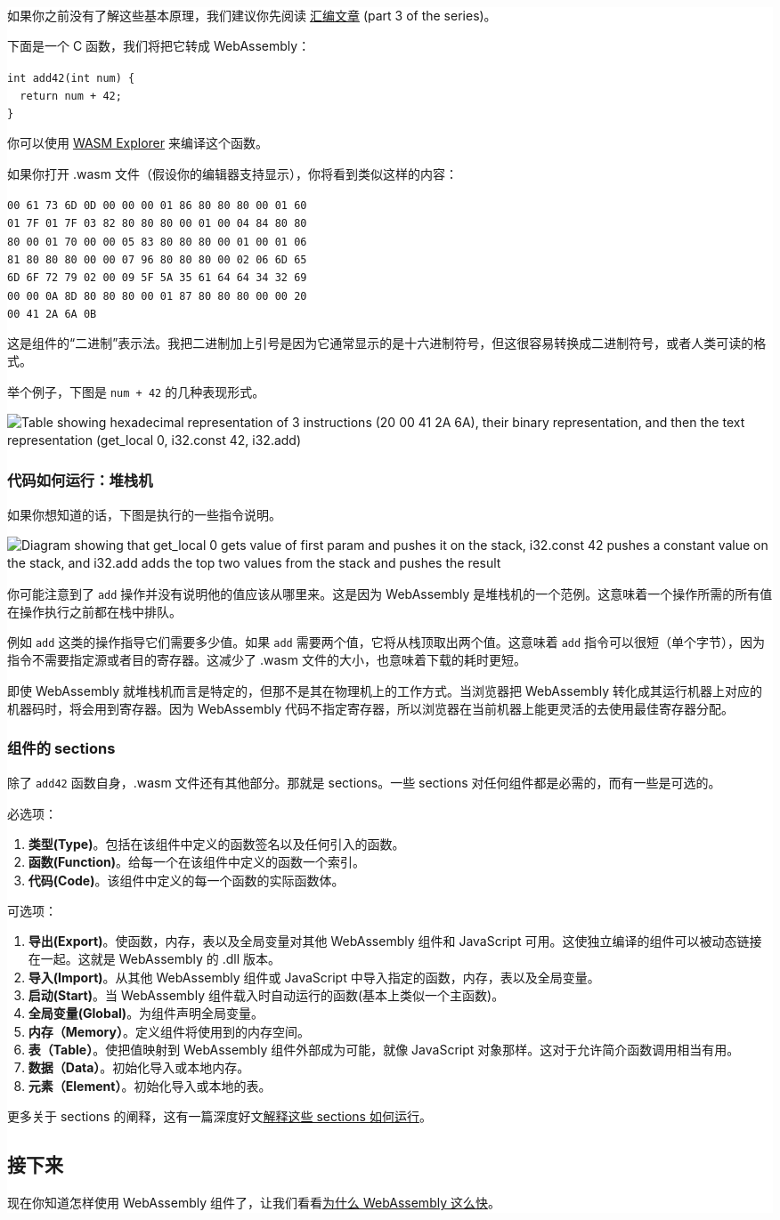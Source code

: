 如果你之前没有了解这些基本原理，我们建议你先阅读 [汇编文章](https://github.com/xitu/gold-miner/blob/master/TODO/a-crash-course-in-assembly.md) (part 3 of the series)。

下面是一个 C 函数，我们将把它转成 WebAssembly：

    int add42(int num) {
      return num + 42;
    }
    
你可以使用 [WASM Explorer](http://mbebenita.github.io/WasmExplorer/) 来编译这个函数。

如果你打开 .wasm 文件（假设你的编辑器支持显示），你将看到类似这样的内容：

    00 61 73 6D 0D 00 00 00 01 86 80 80 80 00 01 60
    01 7F 01 7F 03 82 80 80 80 00 01 00 04 84 80 80
    80 00 01 70 00 00 05 83 80 80 80 00 01 00 01 06
    81 80 80 80 00 00 07 96 80 80 80 00 02 06 6D 65
    6D 6F 72 79 02 00 09 5F 5A 35 61 64 64 34 32 69
    00 00 0A 8D 80 80 80 00 01 87 80 80 80 00 00 20
    00 41 2A 6A 0B


这是组件的“二进制”表示法。我把二进制加上引号是因为它通常显示的是十六进制符号，但这很容易转换成二进制符号，或者人类可读的格式。

举个例子，下图是 `num + 42` 的几种表现形式。

![Table showing hexadecimal representation of 3 instructions (20 00 41 2A 6A), their binary representation, and then the text representation (get_local 0, i32.const 42, i32.add)](https://2r4s9p1yi1fa2jd7j43zph8r-wpengine.netdna-ssl.com/files/2017/02/04-06-hex_binary_asm01-500x254.png)

### 代码如何运行：堆栈机

如果你想知道的话，下图是执行的一些指令说明。

![Diagram showing that get_local 0 gets value of first param and pushes it on the stack, i32.const 42 pushes a constant value on the stack, and i32.add adds the top two values from the stack and pushes the result](https://2r4s9p1yi1fa2jd7j43zph8r-wpengine.netdna-ssl.com/files/2017/02/04-07-hex_binary_asm02-500x175.png)

你可能注意到了 `add` 操作并没有说明他的值应该从哪里来。这是因为 WebAssembly 是堆栈机的一个范例。这意味着一个操作所需的所有值在操作执行之前都在栈中排队。

例如 `add` 这类的操作指导它们需要多少值。如果 `add` 需要两个值，它将从栈顶取出两个值。这意味着 `add` 指令可以很短（单个字节），因为指令不需要指定源或者目的寄存器。这减少了 .wasm 文件的大小，也意味着下载的耗时更短。

即使 WebAssembly 就堆栈机而言是特定的，但那不是其在物理机上的工作方式。当浏览器把 WebAssembly 转化成其运行机器上对应的机器码时，将会用到寄存器。因为 WebAssembly 代码不指定寄存器，所以浏览器在当前机器上能更灵活的去使用最佳寄存器分配。

### 组件的 sections

除了 `add42` 函数自身，.wasm 文件还有其他部分。那就是 sections。一些 sections 对任何组件都是必需的，而有一些是可选的。

必选项：
1. **类型(Type)**。包括在该组件中定义的函数签名以及任何引入的函数。
2. **函数(Function)**。给每一个在该组件中定义的函数一个索引。
3. **代码(Code)**。该组件中定义的每一个函数的实际函数体。

可选项：
1. **导出(Export)**。使函数，内存，表以及全局变量对其他 WebAssembly 组件和 JavaScript 可用。这使独立编译的组件可以被动态链接在一起。这就是 WebAssembly 的 .dll 版本。
2. **导入(Import)**。从其他 WebAssembly 组件或 JavaScript 中导入指定的函数，内存，表以及全局变量。
3. **启动(Start)**。当 WebAssembly 组件载入时自动运行的函数(基本上类似一个主函数)。
4. **全局变量(Global)**。为组件声明全局变量。
5. **内存（Memory）**。定义组件将使用到的内存空间。
6. **表（Table）**。使把值映射到 WebAssembly 组件外部成为可能，就像 JavaScript 对象那样。这对于允许简介函数调用相当有用。
7. **数据（Data）**。初始化导入或本地内存。
8. **元素（Element）**。初始化导入或本地的表。

更多关于 sections 的阐释，这有一篇深度好文[解释这些 sections 如何运行](https://rsms.me/wasm-intro)。

## 接下来

现在你知道怎样使用 WebAssembly 组件了，让我们看看[为什么 WebAssembly 这么快](https://github.com/xitu/gold-miner/blob/master/TODO/what-makes-webassembly-fast.md)。
